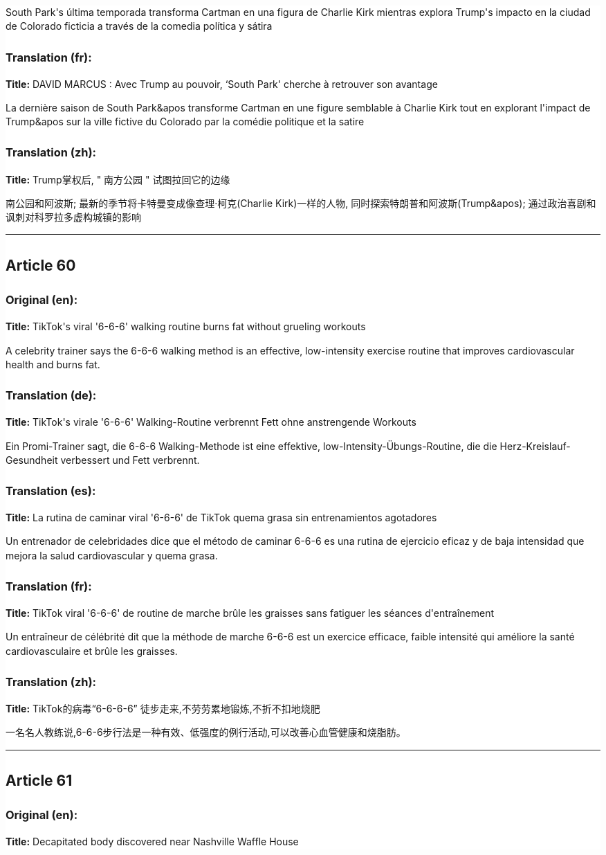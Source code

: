 South Park&apos;s última temporada transforma Cartman en una figura de Charlie Kirk mientras explora Trump&apos;s impacto en la ciudad de Colorado ficticia a través de la comedia política y sátira

### Translation (fr):
**Title:** DAVID MARCUS : Avec Trump au pouvoir, ‘South Park' cherche à retrouver son avantage

La dernière saison de South Park&apos transforme Cartman en une figure semblable à Charlie Kirk tout en explorant l'impact de Trump&apos sur la ville fictive du Colorado par la comédie politique et la satire

### Translation (zh):
**Title:** Trump掌权后, " 南方公园 " 试图拉回它的边缘

南公园和阿波斯; 最新的季节将卡特曼变成像查理·柯克(Charlie Kirk)一样的人物, 同时探索特朗普和阿波斯(Trump&apos); 通过政治喜剧和讽刺对科罗拉多虚构城镇的影响

---

## Article 60
### Original (en):
**Title:** TikTok's viral '6-6-6' walking routine burns fat without grueling workouts

A celebrity trainer says the 6-6-6 walking method is an effective, low-intensity exercise routine that improves cardiovascular health and burns fat.

### Translation (de):
**Title:** TikTok's virale '6-6-6' Walking-Routine verbrennt Fett ohne anstrengende Workouts

Ein Promi-Trainer sagt, die 6-6-6 Walking-Methode ist eine effektive, low-Intensity-Übungs-Routine, die die Herz-Kreislauf-Gesundheit verbessert und Fett verbrennt.

### Translation (es):
**Title:** La rutina de caminar viral '6-6-6' de TikTok quema grasa sin entrenamientos agotadores

Un entrenador de celebridades dice que el método de caminar 6-6-6 es una rutina de ejercicio eficaz y de baja intensidad que mejora la salud cardiovascular y quema grasa.

### Translation (fr):
**Title:** TikTok viral '6-6-6' de routine de marche brûle les graisses sans fatiguer les séances d'entraînement

Un entraîneur de célébrité dit que la méthode de marche 6-6-6 est un exercice efficace, faible intensité qui améliore la santé cardiovasculaire et brûle les graisses.

### Translation (zh):
**Title:** TikTok的病毒“6-6-6-6” 徒步走来,不劳劳累地锻炼,不折不扣地烧肥

一名名人教练说,6-6-6步行法是一种有效、低强度的例行活动,可以改善心血管健康和烧脂肪。

---

## Article 61
### Original (en):
**Title:** Decapitated body discovered near Nashville Waffle House
